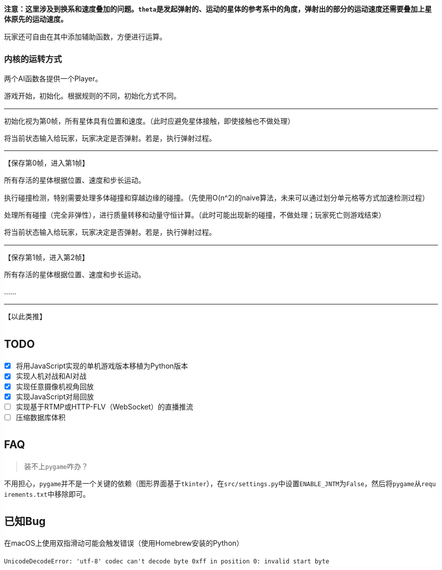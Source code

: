**注意：这里涉及到换系和速度叠加的问题。`theta`是发起弹射的、运动的星体的参考系中的角度，弹射出的部分的运动速度还需要叠加上星体原先的运动速度。**

玩家还可自由在其中添加辅助函数，方便进行运算。

### 内核的运转方式

两个AI函数各提供一个Player。

游戏开始，初始化。根据规则的不同，初始化方式不同。

---

初始化视为第0帧，所有星体具有位置和速度。（此时应避免星体接触，即使接触也不做处理）

将当前状态输入给玩家，玩家决定是否弹射。若是，执行弹射过程。

---

【保存第0帧，进入第1帧】

所有存活的星体根据位置、速度和步长运动。

执行碰撞检测，特别需要处理多体碰撞和穿越边缘的碰撞。（先使用O(n^2)的naive算法，未来可以通过划分单元格等方式加速检测过程）

处理所有碰撞（完全非弹性），进行质量转移和动量守恒计算。（此时可能出现新的碰撞，不做处理；玩家死亡则游戏结束）

将当前状态输入给玩家，玩家决定是否弹射。若是，执行弹射过程。

---

【保存第1帧，进入第2帧】

所有存活的星体根据位置、速度和步长运动。

……

---

【以此类推】

## TODO

- [x] 将用JavaScript实现的单机游戏版本移植为Python版本
- [x] 实现人机对战和AI对战
- [x] 实现任意摄像机视角回放
- [x] 实现JavaScript对局回放
- [ ] 实现基于RTMP或HTTP-FLV（WebSocket）的直播推流
- [ ] 压缩数据库体积

## FAQ

> 装不上`pygame`咋办？

不用担心，`pygame`并不是一个关键的依赖（图形界面基于`tkinter`），在`src/settings.py`中设置`ENABLE_JNTM`为`False`，然后将`pygame`从`requirements.txt`中移除即可。

## 已知Bug

在macOS上使用双指滑动可能会触发错误（使用Homebrew安装的Python）

```
UnicodeDecodeError: 'utf-8' codec can't decode byte 0xff in position 0: invalid start byte
```
